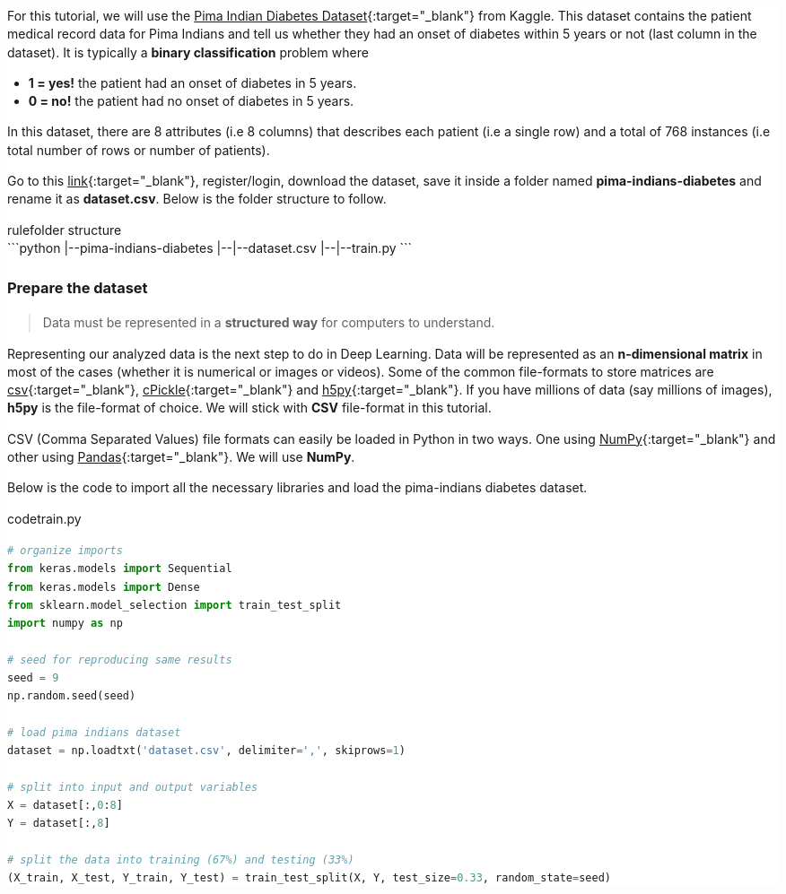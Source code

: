 For this tutorial, we will use the [Pima Indian Diabetes Dataset](https://www.kaggle.com/uciml/pima-indians-diabetes-database/data){:target="_blank"} from Kaggle. This dataset contains the patient medical record data for Pima Indians and tell us whether they had an onset of diabetes within 5 years or not (last column in the dataset). It is typically a **binary classification** problem where

* **1 = yes!** the patient had an onset of diabetes in 5 years.
* **0 = no!** the patient had no onset of diabetes in 5 years.

In this dataset, there are 8 attributes (i.e 8 columns) that describes each patient (i.e a single row) and a total of 768 instances (i.e total number of rows or number of patients).

Go to this [link](https://www.kaggle.com/uciml/pima-indians-diabetes-database/data){:target="_blank"}, register/login, download the dataset, save it inside a folder named **pima-indians-diabetes** and rename it as **dataset.csv**. Below is the folder structure to follow.

<div class="code-head"><span>rule</span>folder structure</div>
```python
|--pima-indians-diabetes
|--|--dataset.csv
|--|--train.py
```

### Prepare the dataset

> Data must be represented in a **structured way** for computers to understand.

Representing our analyzed data is the next step to do in Deep Learning. Data will be represented as an **n-dimensional matrix** in most of the cases (whether it is numerical or images or videos). Some of the common file-formats to store matrices are [csv](https://en.wikipedia.org/wiki/Comma-separated_values){:target="_blank"}, [cPickle](https://docs.python.org/2.2/lib/module-cPickle.html){:target="_blank"} and [h5py](http://www.h5py.org/){:target="_blank"}. If you have millions of data (say millions of images), **h5py** is the file-format of choice. We will stick with **CSV** file-format in this tutorial.

CSV (Comma Separated Values) file formats can easily be loaded in Python in two ways. One using [NumPy](http://www.numpy.org/){:target="_blank"} and other using [Pandas](https://pandas.pydata.org/){:target="_blank"}. We will use **NumPy**.

Below is the code to import all the necessary libraries and load the pima-indians diabetes dataset.

<div class="code-head"><span>code</span>train.py</div>

```python
# organize imports
from keras.models import Sequential
from keras.models import Dense
from sklearn.model_selection import train_test_split
import numpy as np

# seed for reproducing same results
seed = 9
np.random.seed(seed)

# load pima indians dataset
dataset = np.loadtxt('dataset.csv', delimiter=',', skiprows=1)

# split into input and output variables
X = dataset[:,0:8]
Y = dataset[:,8]

# split the data into training (67%) and testing (33%)
(X_train, X_test, Y_train, Y_test) = train_test_split(X, Y, test_size=0.33, random_state=seed)
```
